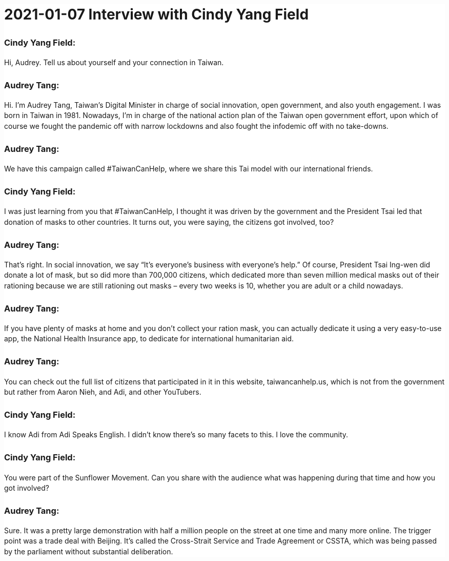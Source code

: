 # 2021-01-07 Interview with Cindy Yang Field

### Cindy Yang Field:
Hi, Audrey. Tell us about yourself and your connection in Taiwan.

### Audrey Tang:
Hi. I’m Audrey Tang, Taiwan’s Digital Minister in charge of social innovation, open government, and also youth engagement. I was born in Taiwan in 1981. Nowadays, I’m in charge of the national action plan of the Taiwan open government effort, upon which of course we fought the pandemic off with narrow lockdowns and also fought the infodemic off with no take-downs.

### Audrey Tang:
We have this campaign called #TaiwanCanHelp, where we share this Tai model with our international friends.

### Cindy Yang Field:
I was just learning from you that #TaiwanCanHelp, I thought it was driven by the government and the President Tsai led that donation of masks to other countries. It turns out, you were saying, the citizens got involved, too?

### Audrey Tang:
That’s right. In social innovation, we say “It’s everyone’s business with everyone’s help.” Of course, President Tsai Ing-wen did donate a lot of mask, but so did more than 700,000 citizens, which dedicated more than seven million medical masks out of their rationing because we are still rationing out masks – every two weeks is 10, whether you are adult or a child nowadays.

### Audrey Tang:
If you have plenty of masks at home and you don’t collect your ration mask, you can actually dedicate it using a very easy-to-use app, the National Health Insurance app, to dedicate for international humanitarian aid.

### Audrey Tang:
You can check out the full list of citizens that participated in it in this website, taiwancanhelp.us, which is not from the government but rather from Aaron Nieh, and Adi, and other YouTubers.

### Cindy Yang Field:
I know Adi from Adi Speaks English. I didn’t know there’s so many facets to this. I love the community.

### Cindy Yang Field:
You were part of the Sunflower Movement. Can you share with the audience what was happening during that time and how you got involved?

### Audrey Tang:
Sure. It was a pretty large demonstration with half a million people on the street at one time and many more online. The trigger point was a trade deal with Beijing. It’s called the Cross-Strait Service and Trade Agreement or CSSTA, which was being passed by the parliament without substantial deliberation.
